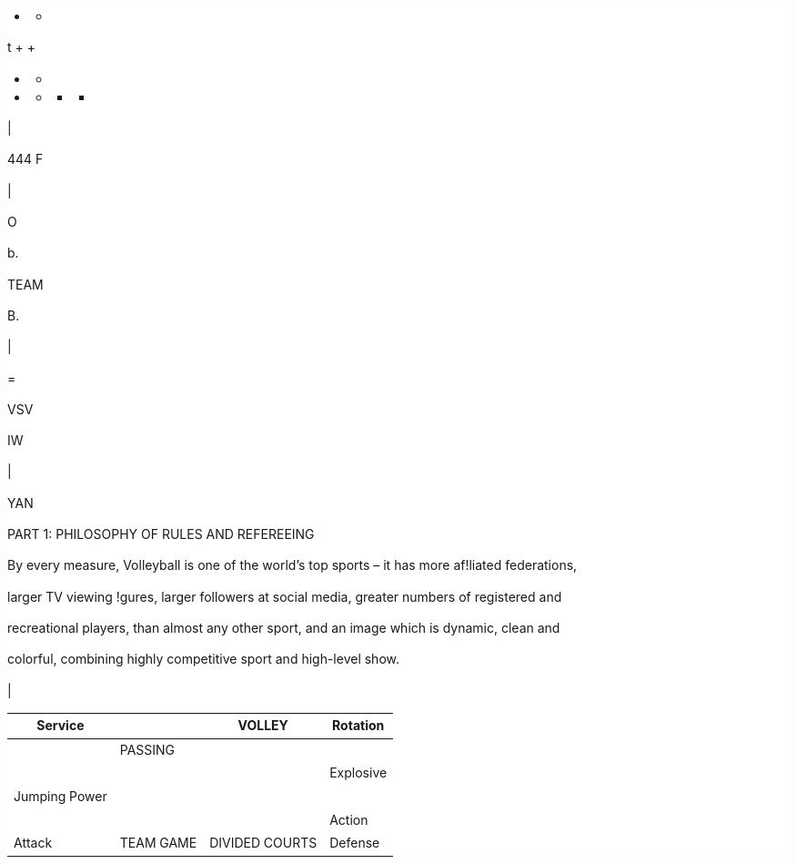 + + 

t + + 

+ + 

+ + + + 

| 

444 F 

| 

O 

b. 

TEAM 

B. 

| 

= 

VSV 

IW 

| 

YAN 

PART 1: PHILOSOPHY OF RULES AND REFEREEING 

By every measure, Volleyball is one of the world’s top sports – it has more af!liated federations, 

larger TV viewing !gures, larger followers at social media, greater numbers of registered and 

recreational players, than almost any other sport, and an image which is dynamic, clean and 

colorful, combining highly competitive sport and high-level show. 

| 



| Service |  | VOLLEY | Rotation |
| --- | --- | --- | --- |
|  | PASSING |
|  |  |  | Explosive |
| Jumping Power |  |  |  |
|  |  |  | Action |
| Attack | TEAM GAME | DIVIDED COURTS | Defense |
